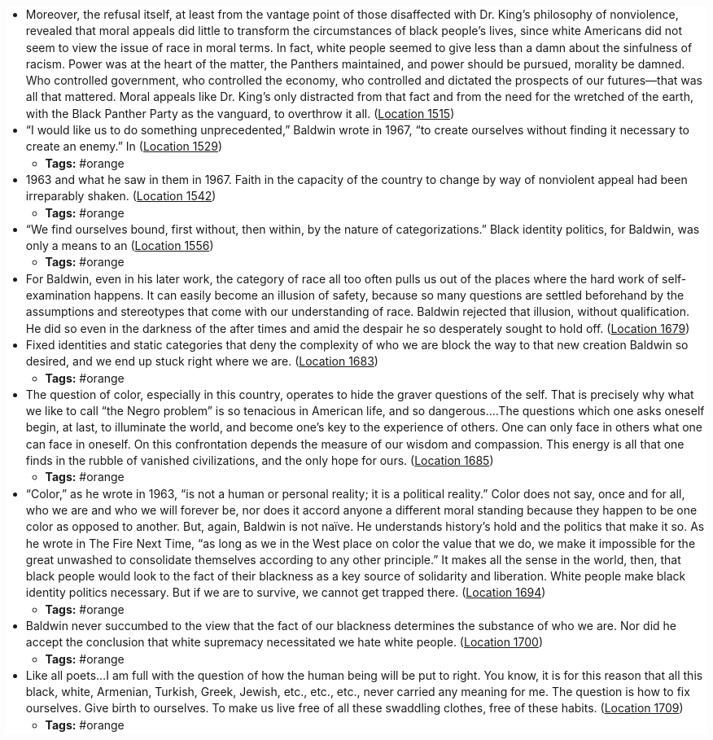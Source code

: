 - Moreover, the refusal itself, at least from the vantage point of those disaffected with Dr. King’s philosophy of nonviolence, revealed that moral appeals did little to transform the circumstances of black people’s lives, since white Americans did not seem to view the issue of race in moral terms. In fact, white people seemed to give less than a damn about the sinfulness of racism. Power was at the heart of the matter, the Panthers maintained, and power should be pursued, morality be damned. Who controlled government, who controlled the economy, who controlled and dictated the prospects of our futures—that was all that mattered. Moral appeals like Dr. King’s only distracted from that fact and from the need for the wretched of the earth, with the Black Panther Party as the vanguard, to overthrow it all. ([Location 1515](https://readwise.io/to_kindle?action=open&asin=B07RFVCB11&location=1515))
- “I would like us to do something unprecedented,” Baldwin wrote in 1967, “to create ourselves without finding it necessary to create an enemy.” In ([Location 1529](https://readwise.io/to_kindle?action=open&asin=B07RFVCB11&location=1529))
    - **Tags:** #orange
- 1963 and what he saw in them in 1967. Faith in the capacity of the country to change by way of nonviolent appeal had been irreparably shaken. ([Location 1542](https://readwise.io/to_kindle?action=open&asin=B07RFVCB11&location=1542))
    - **Tags:** #orange
- “We find ourselves bound, first without, then within, by the nature of categorizations.” Black identity politics, for Baldwin, was only a means to an ([Location 1556](https://readwise.io/to_kindle?action=open&asin=B07RFVCB11&location=1556))
    - **Tags:** #orange
- For Baldwin, even in his later work, the category of race all too often pulls us out of the places where the hard work of self-examination happens. It can easily become an illusion of safety, because so many questions are settled beforehand by the assumptions and stereotypes that come with our understanding of race. Baldwin rejected that illusion, without qualification. He did so even in the darkness of the after times and amid the despair he so desperately sought to hold off. ([Location 1679](https://readwise.io/to_kindle?action=open&asin=B07RFVCB11&location=1679))
- Fixed identities and static categories that deny the complexity of who we are block the way to that new creation Baldwin so desired, and we end up stuck right where we are. ([Location 1683](https://readwise.io/to_kindle?action=open&asin=B07RFVCB11&location=1683))
    - **Tags:** #orange
- The question of color, especially in this country, operates to hide the graver questions of the self. That is precisely why what we like to call “the Negro problem” is so tenacious in American life, and so dangerous….The questions which one asks oneself begin, at last, to illuminate the world, and become one’s key to the experience of others. One can only face in others what one can face in oneself. On this confrontation depends the measure of our wisdom and compassion. This energy is all that one finds in the rubble of vanished civilizations, and the only hope for ours. ([Location 1685](https://readwise.io/to_kindle?action=open&asin=B07RFVCB11&location=1685))
    - **Tags:** #orange
- “Color,” as he wrote in 1963, “is not a human or personal reality; it is a political reality.” Color does not say, once and for all, who we are and who we will forever be, nor does it accord anyone a different moral standing because they happen to be one color as opposed to another. But, again, Baldwin is not naïve. He understands history’s hold and the politics that make it so. As he wrote in The Fire Next Time, “as long as we in the West place on color the value that we do, we make it impossible for the great unwashed to consolidate themselves according to any other principle.” It makes all the sense in the world, then, that black people would look to the fact of their blackness as a key source of solidarity and liberation. White people make black identity politics necessary. But if we are to survive, we cannot get trapped there. ([Location 1694](https://readwise.io/to_kindle?action=open&asin=B07RFVCB11&location=1694))
    - **Tags:** #orange
- Baldwin never succumbed to the view that the fact of our blackness determines the substance of who we are. Nor did he accept the conclusion that white supremacy necessitated we hate white people. ([Location 1700](https://readwise.io/to_kindle?action=open&asin=B07RFVCB11&location=1700))
    - **Tags:** #orange
- Like all poets…I am full with the question of how the human being will be put to right. You know, it is for this reason that all this black, white, Armenian, Turkish, Greek, Jewish, etc., etc., etc., never carried any meaning for me. The question is how to fix ourselves. Give birth to ourselves. To make us live free of all these swaddling clothes, free of these habits. ([Location 1709](https://readwise.io/to_kindle?action=open&asin=B07RFVCB11&location=1709))
    - **Tags:** #orange